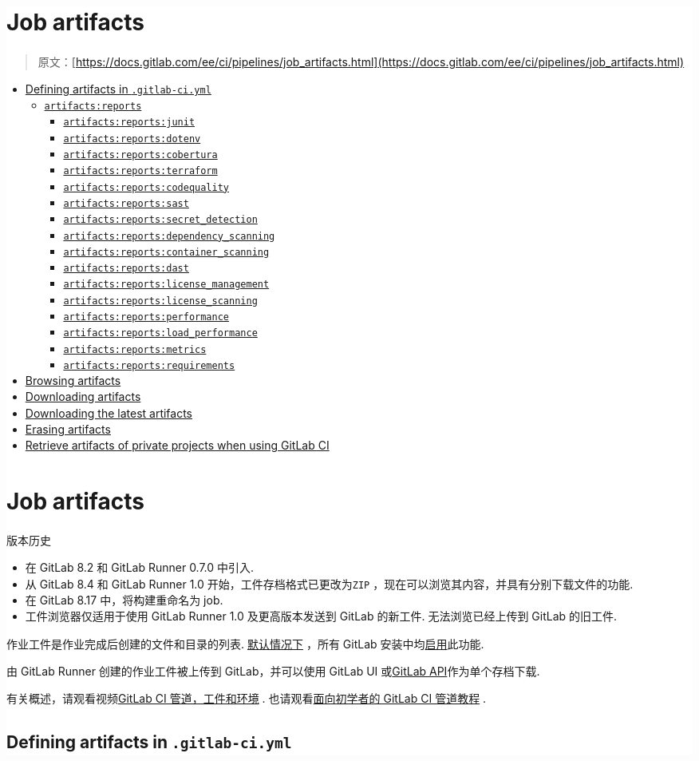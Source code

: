 # Job artifacts

> 原文：[https://docs.gitlab.com/ee/ci/pipelines/job_artifacts.html](https://docs.gitlab.com/ee/ci/pipelines/job_artifacts.html)

*   [Defining artifacts in `.gitlab-ci.yml`](#defining-artifacts-in-gitlab-ciyml)
    *   [`artifacts:reports`](#artifactsreports)
        *   [`artifacts:reports:junit`](#artifactsreportsjunit)
        *   [`artifacts:reports:dotenv`](#artifactsreportsdotenv)
        *   [`artifacts:reports:cobertura`](#artifactsreportscobertura)
        *   [`artifacts:reports:terraform`](#artifactsreportsterraform)
        *   [`artifacts:reports:codequality`](#artifactsreportscodequality-starter)
        *   [`artifacts:reports:sast`](#artifactsreportssast-ultimate)
        *   [`artifacts:reports:secret_detection`](#artifactsreportssecret_detection-ultimate)
        *   [`artifacts:reports:dependency_scanning`](#artifactsreportsdependency_scanning-ultimate)
        *   [`artifacts:reports:container_scanning`](#artifactsreportscontainer_scanning-ultimate)
        *   [`artifacts:reports:dast`](#artifactsreportsdast-ultimate)
        *   [`artifacts:reports:license_management`](#artifactsreportslicense_management-ultimate)
        *   [`artifacts:reports:license_scanning`](#artifactsreportslicense_scanning-ultimate)
        *   [`artifacts:reports:performance`](#artifactsreportsperformance-premium)
        *   [`artifacts:reports:load_performance`](#artifactsreportsload_performance-premium)
        *   [`artifacts:reports:metrics`](#artifactsreportsmetrics-premium)
        *   [`artifacts:reports:requirements`](#artifactsreportsrequirements-ultimate)
*   [Browsing artifacts](#browsing-artifacts)
*   [Downloading artifacts](#downloading-artifacts)
*   [Downloading the latest artifacts](#downloading-the-latest-artifacts)
*   [Erasing artifacts](#erasing-artifacts)
*   [Retrieve artifacts of private projects when using GitLab CI](#retrieve-artifacts-of-private-projects-when-using-gitlab-ci)

# Job artifacts[](#job-artifacts "Permalink")

版本历史

*   在 GitLab 8.2 和 GitLab Runner 0.7.0 中引入.
*   从 GitLab 8.4 和 GitLab Runner 1.0 开始，工件存档格式已更改为`ZIP` ，现在可以浏览其内容，并具有分别下载文件的功能.
*   在 GitLab 8.17 中，将构建重命名为 job.
*   工件浏览器仅适用于使用 GitLab Runner 1.0 及更高版本发送到 GitLab 的新工件. 无法浏览已经上传到 GitLab 的旧工件.

作业工件是作业完成后创建的文件和目录的列表. [默认情况下](../../administration/job_artifacts.html) ，所有 GitLab 安装中均[启用](../../administration/job_artifacts.html)此功能.

由 GitLab Runner 创建的作业工件被上传到 GitLab，并可以使用 GitLab UI 或[GitLab API](../../api/jobs.html#get-job-artifacts)作为单个存档下载.

有关概述，请观看视频[GitLab CI 管道，工件和环境](https://www.youtube.com/watch?v=PCKDICEe10s) . 也请观看[面向初学者的 GitLab CI 管道教程](https://www.youtube.com/watch?v=Jav4vbUrqII) .

## Defining artifacts in `.gitlab-ci.yml`[](#defining-artifacts-in-gitlab-ciyml "Permalink")
